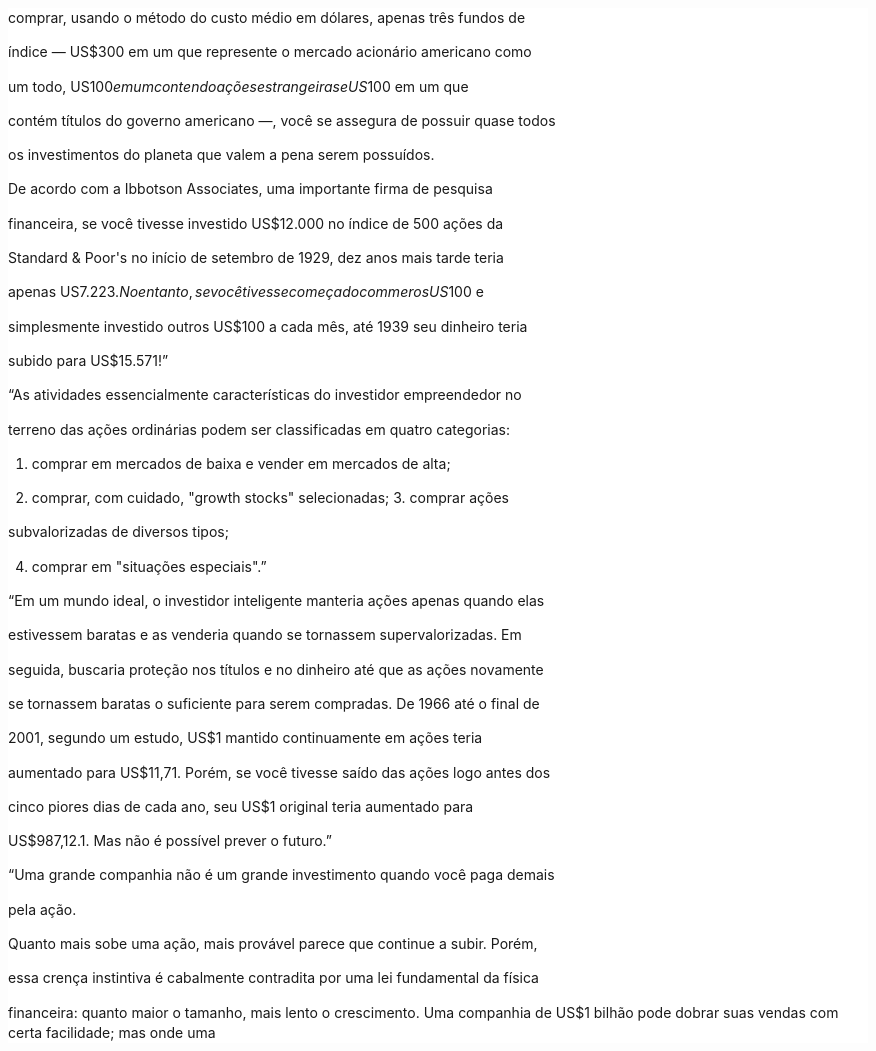 comprar, usando o método do custo médio em dólares, apenas três fundos de

índice — US$300 em um que represente o mercado acionário americano como

um todo, US$100 em um contendo ações estrangeiras e US$100 em um que

contém títulos do governo americano —, você se assegura de possuir quase todos

os investimentos do planeta que valem a pena serem possuídos.

De acordo com a Ibbotson Associates, uma importante firma de pesquisa

financeira, se você tivesse investido US$12.000 no índice de 500 ações da

Standard & Poor's no início de setembro de 1929, dez anos mais tarde teria

apenas US$7.223. No entanto, se você tivesse começado com meros US$100 e

simplesmente investido outros US$100 a cada mês, até 1939 seu dinheiro teria

subido para US$15.571!”

  

“As atividades essencialmente características do investidor empreendedor no

terreno das ações ordinárias podem ser classificadas em quatro categorias:

1. comprar em mercados de baixa e vender em mercados de alta;

2. comprar, com cuidado, "growth stocks" selecionadas; 3. comprar ações

subvalorizadas de diversos tipos;

4. comprar em "situações especiais".”

  
  

“Em um mundo ideal, o investidor inteligente manteria ações apenas quando elas

estivessem baratas e as venderia quando se tornassem supervalorizadas. Em

seguida, buscaria proteção nos títulos e no dinheiro até que as ações novamente

se tornassem baratas o suficiente para serem compradas. De 1966 até o final de

2001, segundo um estudo, US$1 mantido continuamente em ações teria

aumentado para US$11,71. Porém, se você tivesse saído das ações logo antes dos

cinco piores dias de cada ano, seu US$1 original teria aumentado para

US$987,12.1. Mas não é possível prever o futuro.”

  

“Uma grande companhia não é um grande investimento quando você paga demais

pela ação.

Quanto mais sobe uma ação, mais provável parece que continue a subir. Porém,

essa crença instintiva é cabalmente contradita por uma lei fundamental da física

financeira: quanto maior o tamanho, mais lento o crescimento. Uma companhia de US$1 bilhão pode dobrar suas vendas com certa facilidade; mas onde uma
